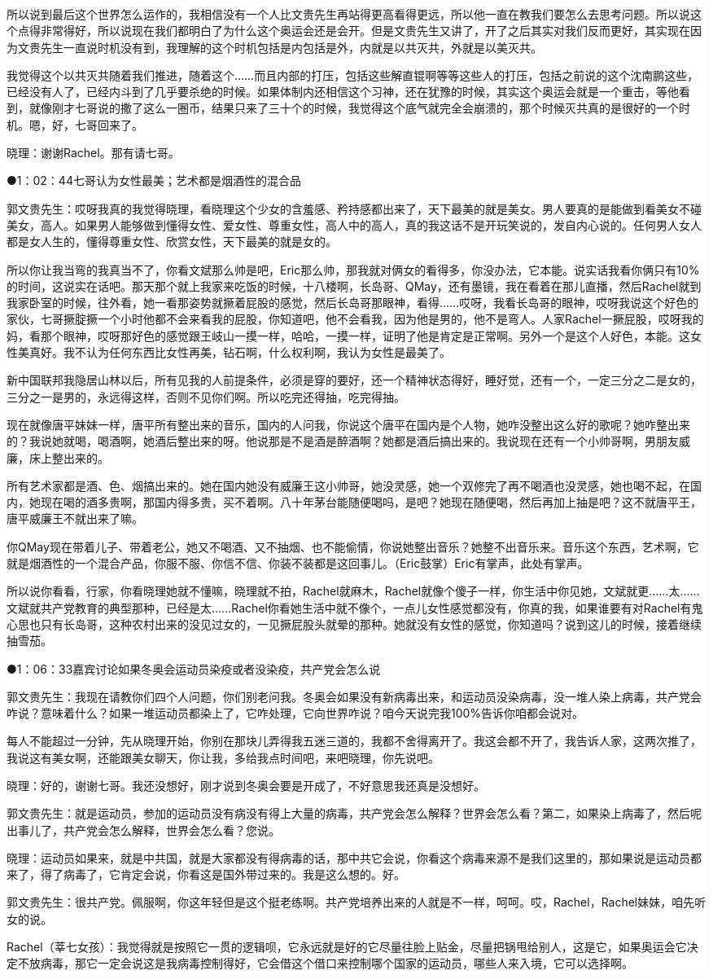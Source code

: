 
所以说到最后这个世界怎么运作的，我相信没有一个人比文贵先生再站得更高看得更远，所以他一直在教我们要怎么去思考问题。所以说这个点得非常得好，所以说现在我们都明白了为什么这个奥运会还是会开。但是文贵先生又讲了，开了之后其实对我们反而更好，其实现在因为文贵先生一直说时机没有到，我理解的这个时机包括是内包括是外，内就是以共灭共，外就是以美灭共。


我觉得这个以共灭共随着我们推进，随着这个……而且内部的打压，包括这些解直锟啊等等这些人的打压，包括之前说的这个沈南鹏这些，已经没有人了，已经内斗到了几乎要杀绝的时候。如果体制内还相信这个习神，还在犹豫的时候，其实这个奥运会就是一个重击，等他看到，就像刚才七哥说的撒了这么一圈币，结果只来了三十个的时候，我觉得这个底气就完全会崩溃的，那个时候灭共真的是很好的一个时机。嗯，好，七哥回来了。


晓理：谢谢Rachel。那有请七哥。


●1：02：44七哥认为女性最美；艺术都是烟酒性的混合品


郭文贵先生：哎呀我真的我觉得晓理，看晓理这个少女的含羞感、矜持感都出来了，天下最美的就是美女。男人要真的是能做到看美女不碰美女，高人。如果男人能够做到懂得女性、爱女性、尊重女性，高人中的高人，真的我这话不是开玩笑说的，发自内心说的。任何男人女人都是女人生的，懂得尊重女性、欣赏女性，天下最美的就是女的。


所以你让我当弯的我真当不了，你看文斌那么帅是吧，Eric那么帅，那我就对俩女的看得多，你没办法，它本能。说实话我看你俩只有10%的时间，这说实在话吧。那天那个就上我家来吃饭的时候，十八楼啊，长岛哥、QMay，还有墨镜，我在看着在那儿直播，然后Rachel就到我家卧室的时候，往外看，她一看那姿势就撅着屁股的感觉，然后长岛哥那眼神，看得……哎呀，我看长岛哥的眼神，哎呀我说这个好色的家伙，七哥撅腚撅一个小时他都不会来看我的屁股，你知道吧，他不会看我，因为他是男的，他不是弯人。人家Rachel一撅屁股，哎呀我的妈，看那个眼神，哎呀那好色的感觉跟王岐山一摸一样，哈哈，一摸一样，证明了他是肯定是正常啊。另外一个是这个人好色，本能。这女性美真好。我不认为任何东西比女性再美，钻石啊，什么权利啊，我认为女性是最美了。


新中国联邦我隐居山林以后，所有见我的人前提条件，必须是穿的要好，还一个精神状态得好，睡好觉，还有一个，一定三分之二是女的，三分之一是男的，永远得这样，否则不见你们啊。所以吃完还得抽，吃完得抽。


现在就像唐平妹妹一样，唐平所有整出来的音乐，国内的人问我，你说这个唐平在国内是个人物，她咋没整出这么好的歌呢？她咋整出来的？我说她就喝，喝酒啊，她酒后整出来的呀。他说那是不是酒是醉酒啊？她都是酒后搞出来的。我说现在还有一个小帅哥啊，男朋友威廉，床上整出来的。


所有艺术家都是酒、色、烟搞出来的。她在国内她没有威廉王这小帅哥，她没灵感，她一个双修完了再不喝酒也没灵感，她也喝不起，在国内，她现在喝的酒多贵啊，那国内得多贵，买不着啊。八十年茅台能随便喝吗，是吧？她现在随便喝，然后再加上抽是吧？这不就唐平王，唐平威廉王不就出来了嘛。


你QMay现在带着儿子、带着老公，她又不喝酒、又不抽烟、也不能偷情，你说她整出音乐？她整不出音乐来。音乐这个东西，艺术啊，它就是烟酒性的一个混合产品，你服不服、你信不信、你装不装都是这回事儿。（Eric鼓掌）Eric有掌声，此处有掌声。


所以说你看看，行家，你看晓理她就不懂嘛，晓理就不拍，Rachel就麻木，Rachel就像个傻子一样，你生活中你见她，文斌就更……太……文斌就共产党教育的典型那种，已经是太……Rachel你看她生活中就不像个，一点儿女性感觉都没有，你真的我，如果谁要有对Rachel有鬼心思也只有长岛哥，这种农村出来的没见过女的，一见撅屁股头就晕的那种。她就没有女性的感觉，你知道吗？说到这儿的时候，接着继续抽雪茄。


●1：06：33嘉宾讨论如果冬奥会运动员染疫或者没染疫，共产党会怎么说


郭文贵先生：我现在请教你们四个人问题，你们别老问我。冬奥会如果没有新病毒出来，和运动员没染病毒，没一堆人染上病毒，共产党会咋说？意味着什么？如果一堆运动员都染上了，它咋处理，它向世界咋说？咱今天说完我100%告诉你咱都会说对。


每人不能超过一分钟，先从晓理开始，你别在那块儿弄得我五迷三道的，我都不舍得离开了。我这会都不开了，我告诉人家，这两次推了，我说这有美女啊，还能跟美女聊天，你让我，多给我点时间吧，来吧晓理，你先说吧。


晓理：好的，谢谢七哥。我还没想好，刚才说到冬奥会要是开成了，不好意思我还真是没想好。


郭文贵先生：就是运动员，参加的运动员没有病没有得上大量的病毒，共产党会怎么解释？世界会怎么看？第二，如果染上病毒了，然后呢出事儿了，共产党会怎么解释，世界会怎么看？您说。


晓理：运动员如果来，就是中共国，就是大家都没有得病毒的话，那中共它会说，你看这个病毒来源不是我们这里的，那如果说是运动员都来了，得了病毒了，它肯定会说，你看这是国外带过来的。我是这么想的。好。


郭文贵先生：很共产党。佩服啊，你这年轻但是这个挺老练啊。共产党培养出来的人就是不一样，呵呵。哎，Rachel，Rachel妹妹，咱先听女的说。


Rachel（莘七女孩）：我觉得就是按照它一贯的逻辑呗，它永远就是好的它尽量往脸上贴金，尽量把锅甩给别人，这是它，如果奥运会它决定不放病毒，那它一定会说这是我病毒控制得好，它会借这个借口来控制哪个国家的运动员，哪些人来入境，它可以选择啊。
